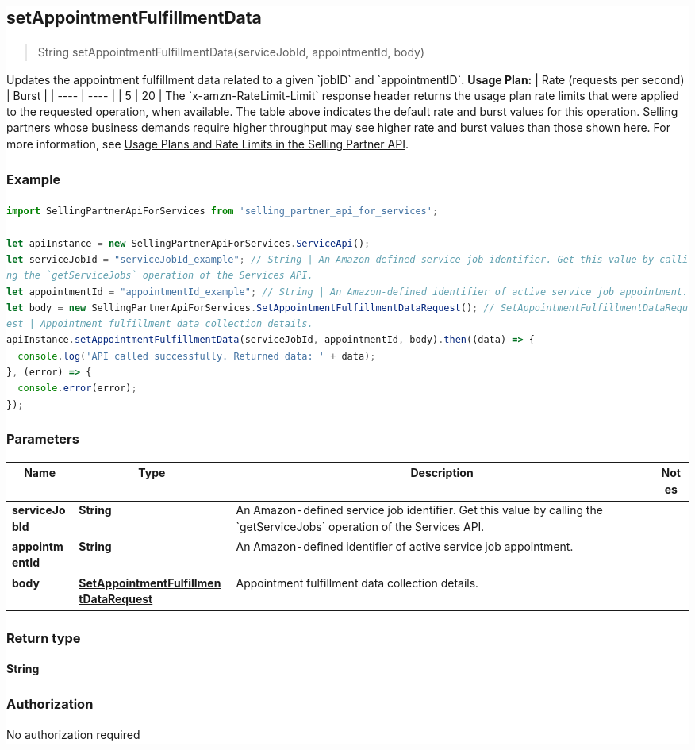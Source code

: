 
## setAppointmentFulfillmentData

> String setAppointmentFulfillmentData(serviceJobId, appointmentId, body)



Updates the appointment fulfillment data related to a given &#x60;jobID&#x60; and &#x60;appointmentID&#x60;.  **Usage Plan:**  | Rate (requests per second) | Burst | | ---- | ---- | | 5 | 20 |  The &#x60;x-amzn-RateLimit-Limit&#x60; response header returns the usage plan rate limits that were applied to the requested operation, when available. The table above indicates the default rate and burst values for this operation. Selling partners whose business demands require higher throughput may see higher rate and burst values than those shown here. For more information, see [Usage Plans and Rate Limits in the Selling Partner API](doc:usage-plans-and-rate-limits-in-the-sp-api).

### Example

```javascript
import SellingPartnerApiForServices from 'selling_partner_api_for_services';

let apiInstance = new SellingPartnerApiForServices.ServiceApi();
let serviceJobId = "serviceJobId_example"; // String | An Amazon-defined service job identifier. Get this value by calling the `getServiceJobs` operation of the Services API.
let appointmentId = "appointmentId_example"; // String | An Amazon-defined identifier of active service job appointment.
let body = new SellingPartnerApiForServices.SetAppointmentFulfillmentDataRequest(); // SetAppointmentFulfillmentDataRequest | Appointment fulfillment data collection details.
apiInstance.setAppointmentFulfillmentData(serviceJobId, appointmentId, body).then((data) => {
  console.log('API called successfully. Returned data: ' + data);
}, (error) => {
  console.error(error);
});

```

### Parameters


Name | Type | Description  | Notes
------------- | ------------- | ------------- | -------------
 **serviceJobId** | **String**| An Amazon-defined service job identifier. Get this value by calling the &#x60;getServiceJobs&#x60; operation of the Services API. | 
 **appointmentId** | **String**| An Amazon-defined identifier of active service job appointment. | 
 **body** | [**SetAppointmentFulfillmentDataRequest**](SetAppointmentFulfillmentDataRequest.md)| Appointment fulfillment data collection details. | 

### Return type

**String**

### Authorization

No authorization required
